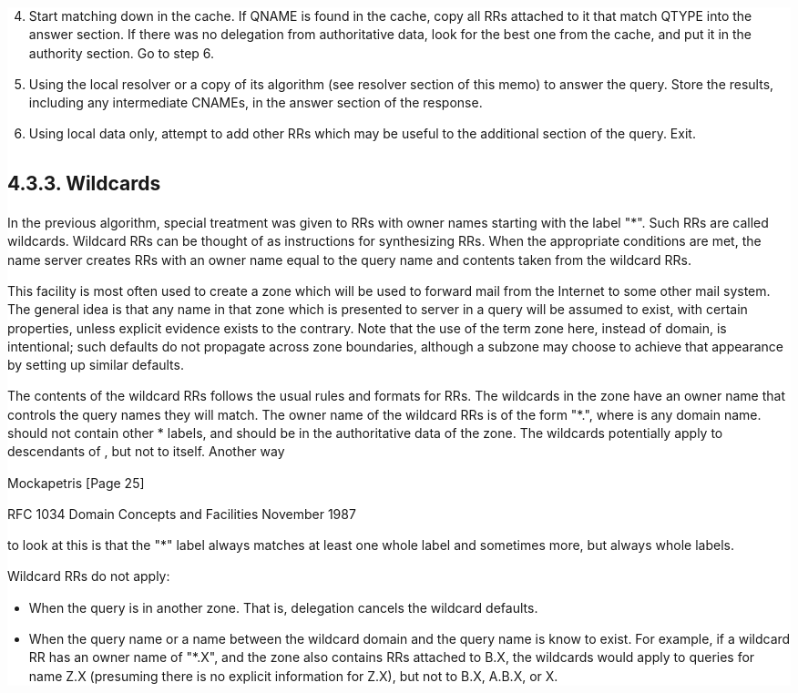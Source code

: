    4. Start matching down in the cache.  If QNAME is found in the
      cache, copy all RRs attached to it that match QTYPE into the
      answer section.  If there was no delegation from
      authoritative data, look for the best one from the cache, and
      put it in the authority section.  Go to step 6.

   5. Using the local resolver or a copy of its algorithm (see
      resolver section of this memo) to answer the query.  Store
      the results, including any intermediate CNAMEs, in the answer
      section of the response.

   6. Using local data only, attempt to add other RRs which may be
      useful to the additional section of the query.  Exit.

## 4.3.3. Wildcards

In the previous algorithm, special treatment was given to RRs with owner
names starting with the label "*".  Such RRs are called wildcards.
Wildcard RRs can be thought of as instructions for synthesizing RRs.
When the appropriate conditions are met, the name server creates RRs
with an owner name equal to the query name and contents taken from the
wildcard RRs.

This facility is most often used to create a zone which will be used to
forward mail from the Internet to some other mail system.  The general
idea is that any name in that zone which is presented to server in a
query will be assumed to exist, with certain properties, unless explicit
evidence exists to the contrary.  Note that the use of the term zone
here, instead of domain, is intentional; such defaults do not propagate
across zone boundaries, although a subzone may choose to achieve that
appearance by setting up similar defaults.

The contents of the wildcard RRs follows the usual rules and formats for
RRs.  The wildcards in the zone have an owner name that controls the
query names they will match.  The owner name of the wildcard RRs is of
the form "*.<anydomain>", where <anydomain> is any domain name.
<anydomain> should not contain other * labels, and should be in the
authoritative data of the zone.  The wildcards potentially apply to
descendants of <anydomain>, but not to <anydomain> itself.  Another way



Mockapetris                                                    [Page 25]

RFC 1034             Domain Concepts and Facilities        November 1987


to look at this is that the "*" label always matches at least one whole
label and sometimes more, but always whole labels.

Wildcard RRs do not apply:

   - When the query is in another zone.  That is, delegation cancels
     the wildcard defaults.

   - When the query name or a name between the wildcard domain and
     the query name is know to exist.  For example, if a wildcard
     RR has an owner name of "*.X", and the zone also contains RRs
     attached to B.X, the wildcards would apply to queries for name
     Z.X (presuming there is no explicit information for Z.X), but
     not to B.X, A.B.X, or X.
